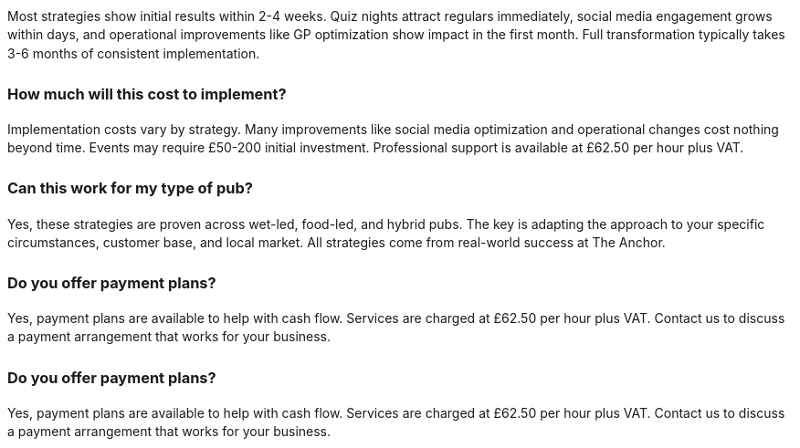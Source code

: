 Most strategies show initial results within 2-4 weeks. Quiz nights attract regulars immediately, social media engagement grows within days, and operational improvements like GP optimization show impact in the first month. Full transformation typically takes 3-6 months of consistent implementation.

### How much will this cost to implement?

Implementation costs vary by strategy. Many improvements like social media optimization and operational changes cost nothing beyond time. Events may require £50-200 initial investment. Professional support is available at £62.50 per hour plus VAT.

### Can this work for my type of pub?

Yes, these strategies are proven across wet-led, food-led, and hybrid pubs. The key is adapting the approach to your specific circumstances, customer base, and local market. All strategies come from real-world success at The Anchor.

### Do you offer payment plans?

Yes, payment plans are available to help with cash flow. Services are charged at £62.50 per hour plus VAT. Contact us to discuss a payment arrangement that works for your business.

### Do you offer payment plans?

Yes, payment plans are available to help with cash flow. Services are charged at £62.50 per hour plus VAT. Contact us to discuss a payment arrangement that works for your business.


